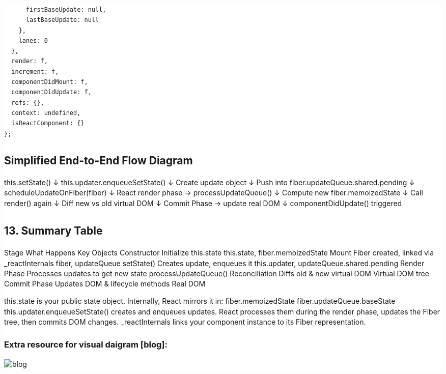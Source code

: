 ```this = {
      firstBaseUpdate: null,
      lastBaseUpdate: null
    },
    lanes: 0
  },
  render: f,
  increment: f,
  componentDidMount: f,
  componentDidUpdate: f,
  refs: {},
  context: undefined,
  isReactComponent: {}
};
```

## Simplified End-to-End Flow Diagram
this.setState()
   ↓
this.updater.enqueueSetState()
   ↓
Create update object
   ↓
Push into fiber.updateQueue.shared.pending
   ↓
scheduleUpdateOnFiber(fiber)
   ↓
React render phase → processUpdateQueue()
   ↓
Compute new fiber.memoizedState
   ↓
Call render() again
   ↓
Diff new vs old virtual DOM
   ↓
Commit Phase → update real DOM
   ↓
componentDidUpdate() triggered

## 13. Summary Table

Stage	              What Happens	                             Key Objects
Constructor	        Initialize this.state	                     this.state, fiber.memoizedState
Mount	            Fiber created, linked via _reactInternals	 fiber, updateQueue
setState()	        Creates update, enqueues it	                 this.updater, updateQueue.shared.pending
Render Phase	    Processes updates to get new state	         processUpdateQueue()
Reconciliation	    Diffs old & new virtual DOM	                 Virtual DOM tree
Commit Phase	    Updates DOM & lifecycle methods	             Real DOM


this.state is your public state object.
Internally, React mirrors it in:
fiber.memoizedState
fiber.updateQueue.baseState
this.updater.enqueueSetState() creates and enqueues updates.
React processes them during the render phase, updates the Fiber tree, then commits DOM changes.
_reactInternals links your component instance to its Fiber representation.

### Extra resource for visual daigram [blog]:
![blog](https://www.edureka.co/blog/react-components/)



